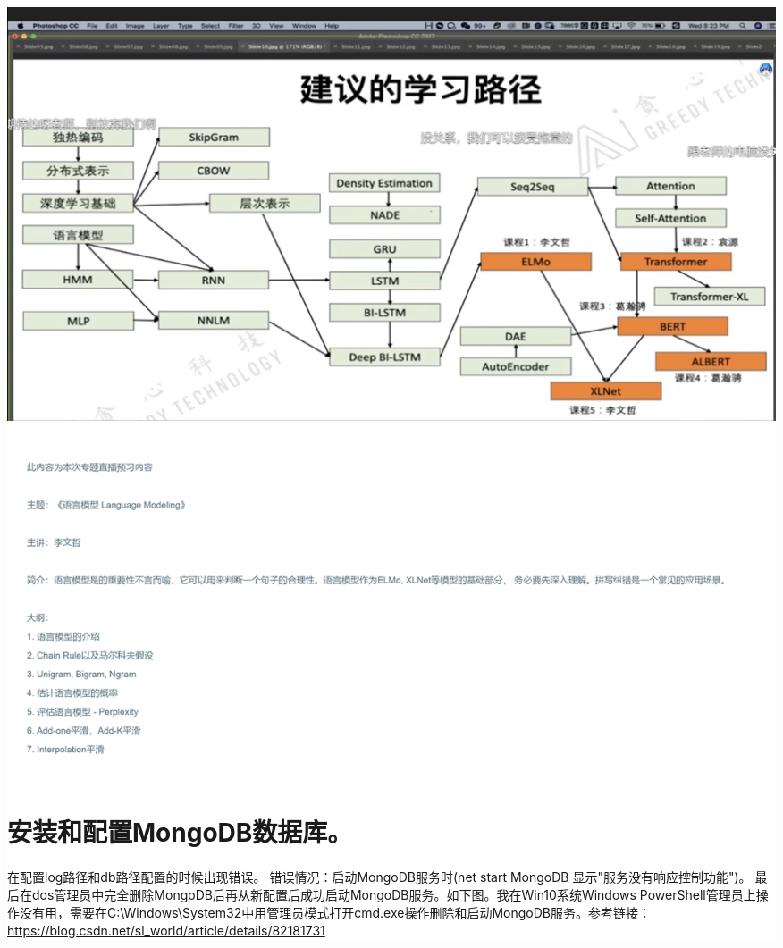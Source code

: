 ![](index_images/87c340ed.png)

![](index_images/60527c1f.png)


# 安装和配置MongoDB数据库。
在配置log路径和db路径配置的时候出现错误。
错误情况：启动MongoDB服务时(net start MongoDB 显示"服务没有响应控制功能")。 
最后在dos管理员中完全删除MongoDB后再从新配置后成功启动MongoDB服务。如下图。我在Win10系统Windows PowerShell管理员上操作没有用，需要在C:\Windows\System32中用管理员模式打开cmd.exe操作删除和启动MongoDB服务。参考链接：https://blog.csdn.net/sl_world/article/details/82181731  